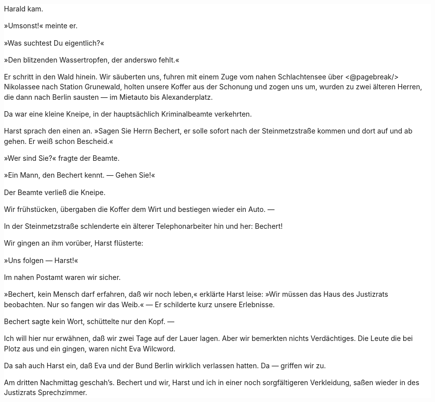 Harald kam.

»Umsonst!« meinte er.

»Was suchtest Du eigentlich?«

»Den blitzenden Wassertropfen, der anderswo fehlt.«

Er schritt in den Wald hinein. Wir säuberten uns,
fuhren mit einem Zuge vom nahen Schlachtensee über
<@pagebreak/>
Nikolassee nach Station Grunewald, holten unsere Koffer
aus der Schonung und zogen uns um, wurden zu zwei älteren
Herren, die dann nach Berlin sausten — im Mietauto
bis Alexanderplatz.

Da war eine kleine Kneipe, in der hauptsächlich Kriminalbeamte
verkehrten.

Harst sprach den einen an. »Sagen Sie Herrn Bechert,
er solle sofort nach der Steinmetzstraße kommen und dort
auf und ab gehen. Er weiß schon Bescheid.«

»Wer sind Sie?« fragte der Beamte.

»Ein Mann, den Bechert kennt. — Gehen Sie!«

Der Beamte verließ die Kneipe.

Wir frühstücken, übergaben die Koffer dem Wirt und
bestiegen wieder ein Auto. —

In der Steinmetzstraße schlenderte ein älterer Telephonarbeiter
hin und her: Bechert!

Wir gingen an ihm vorüber, Harst flüsterte:

»Uns folgen — Harst!«

Im nahen Postamt waren wir sicher.

»Bechert, kein Mensch darf erfahren, daß wir noch
leben,« erklärte Harst leise: »Wir müssen das Haus des
Justizrats beobachten. Nur so fangen wir das Weib.« —
Er schilderte kurz unsere Erlebnisse.

Bechert sagte kein Wort, schüttelte nur den Kopf. —

Ich will hier nur erwähnen, daß wir zwei Tage auf
der Lauer lagen. Aber wir bemerkten nichts Verdächtiges.
Die Leute die bei Plotz aus und ein gingen, waren nicht
Eva Wilcword.

Da sah auch Harst ein, daß Eva und der Bund Berlin
wirklich verlassen hatten. Da — griffen wir zu.

Am dritten Nachmittag geschah’s. Bechert und wir,
Harst und ich in einer noch sorgfältigeren Verkleidung, saßen
wieder in des Justizrats Sprechzimmer.
